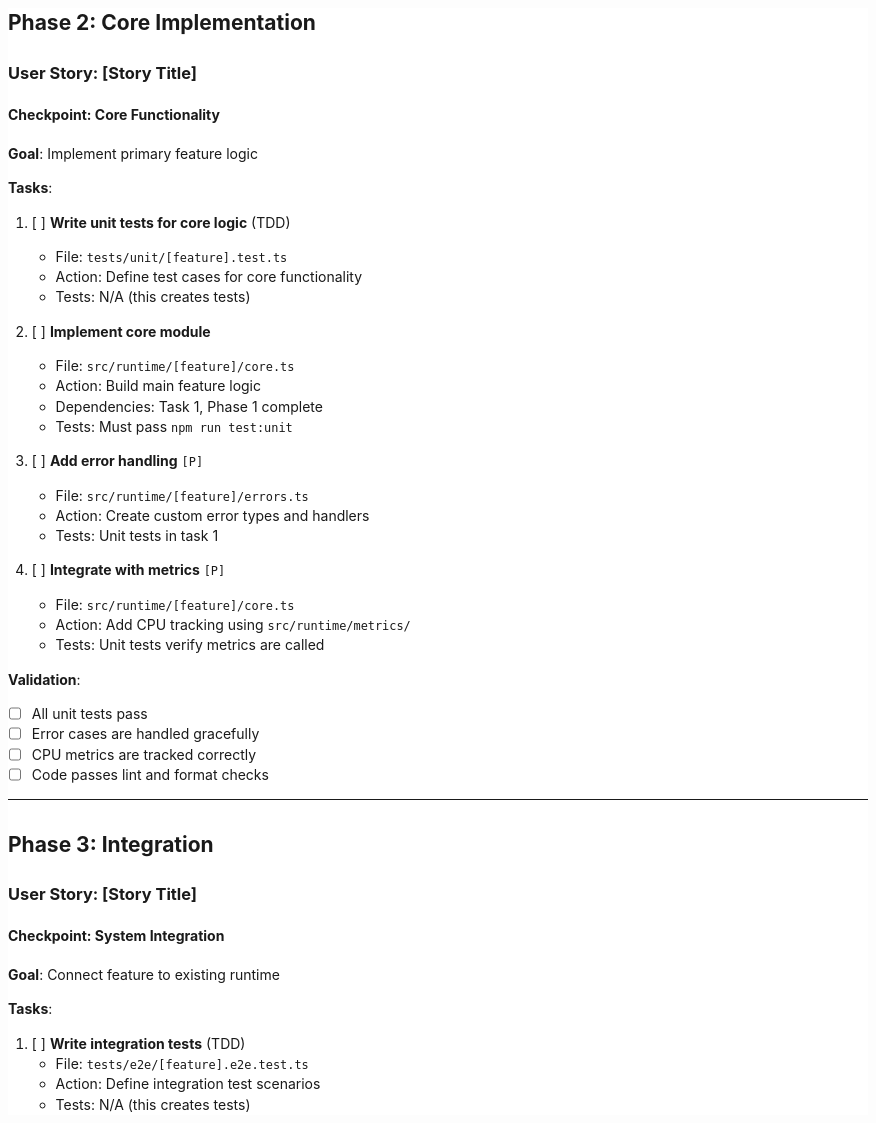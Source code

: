 
## Phase 2: Core Implementation

### User Story: [Story Title]

#### Checkpoint: Core Functionality

**Goal**: Implement primary feature logic

**Tasks**:

1. [ ] **Write unit tests for core logic** (TDD)
   - File: `tests/unit/[feature].test.ts`
   - Action: Define test cases for core functionality
   - Tests: N/A (this creates tests)

2. [ ] **Implement core module**
   - File: `src/runtime/[feature]/core.ts`
   - Action: Build main feature logic
   - Dependencies: Task 1, Phase 1 complete
   - Tests: Must pass `npm run test:unit`

3. [ ] **Add error handling** `[P]`
   - File: `src/runtime/[feature]/errors.ts`
   - Action: Create custom error types and handlers
   - Tests: Unit tests in task 1

4. [ ] **Integrate with metrics** `[P]`
   - File: `src/runtime/[feature]/core.ts`
   - Action: Add CPU tracking using `src/runtime/metrics/`
   - Tests: Unit tests verify metrics are called

**Validation**:

- [ ] All unit tests pass
- [ ] Error cases are handled gracefully
- [ ] CPU metrics are tracked correctly
- [ ] Code passes lint and format checks

---

## Phase 3: Integration

### User Story: [Story Title]

#### Checkpoint: System Integration

**Goal**: Connect feature to existing runtime

**Tasks**:

1. [ ] **Write integration tests** (TDD)
   - File: `tests/e2e/[feature].e2e.test.ts`
   - Action: Define integration test scenarios
   - Tests: N/A (this creates tests)
